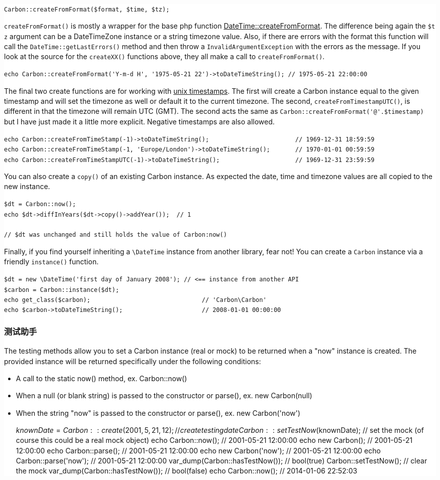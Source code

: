     Carbon::createFromFormat($format, $time, $tz);

`createFromFormat()` is mostly a wrapper for the base php function [DateTime::createFromFormat](http://php.net/manual/en/datetime.createfromformat.php).  The difference being again the `$tz` argument can be a DateTimeZone instance or a string timezone value.  Also, if there are errors with the format this function will call the `DateTime::getLastErrors()` method and then throw a `InvalidArgumentException` with the errors as the message.  If you look at the source for the `createXX()` functions above, they all make a call to `createFromFormat()`.

    echo Carbon::createFromFormat('Y-m-d H', '1975-05-21 22')->toDateTimeString(); // 1975-05-21 22:00:00

The final two create functions are for working with [unix timestamps](http://en.wikipedia.org/wiki/Unix_time).  The first will create a Carbon instance equal to the given timestamp and will set the timezone as well or default it to the current timezone.  The second, `createFromTimestampUTC()`, is different in that the timezone will remain UTC (GMT).  The second acts the same as `Carbon::createFromFormat('@'.$timestamp)` but I have just made it a little more explicit.  Negative timestamps are also allowed.

    echo Carbon::createFromTimeStamp(-1)->toDateTimeString();                        // 1969-12-31 18:59:59
    echo Carbon::createFromTimeStamp(-1, 'Europe/London')->toDateTimeString();       // 1970-01-01 00:59:59
    echo Carbon::createFromTimeStampUTC(-1)->toDateTimeString();                     // 1969-12-31 23:59:59

You can also create a `copy()` of an existing Carbon instance.  As expected the date, time and timezone values are all copied to the new instance.

    $dt = Carbon::now();
    echo $dt->diffInYears($dt->copy()->addYear());  // 1
    
    // $dt was unchanged and still holds the value of Carbon:now()

Finally, if you find yourself inheriting a `\DateTime` instance from another library, fear not!  You can create a `Carbon` instance via a friendly `instance()` function.

    $dt = new \DateTime('first day of January 2008'); // <== instance from another API
    $carbon = Carbon::instance($dt);
    echo get_class($carbon);                               // 'Carbon\Carbon'
    echo $carbon->toDateTimeString();                      // 2008-01-01 00:00:00

### 测试助手

The testing methods allow you to set a Carbon instance (real or mock) to be returned when a "now" instance is created.  The provided instance will be returned specifically under the following conditions:
- A call to the static now() method, ex. Carbon::now()
- When a null (or blank string) is passed to the constructor or parse(), ex. new Carbon(null)
- When the string "now" is passed to the constructor or parse(), ex. new Carbon('now')

    $knownDate = Carbon::create(2001, 5, 21, 12);          // create testing date
    Carbon::setTestNow($knownDate);                        // set the mock (of course this could be a real mock object)
    echo Carbon::now();                                    // 2001-05-21 12:00:00
    echo new Carbon();                                     // 2001-05-21 12:00:00
    echo Carbon::parse();                                  // 2001-05-21 12:00:00
    echo new Carbon('now');                                // 2001-05-21 12:00:00
    echo Carbon::parse('now');                             // 2001-05-21 12:00:00
    var_dump(Carbon::hasTestNow());                        // bool(true)
    Carbon::setTestNow();                                  // clear the mock
    var_dump(Carbon::hasTestNow());                        // bool(false)
    echo Carbon::now();                                    // 2014-01-06 22:52:03
